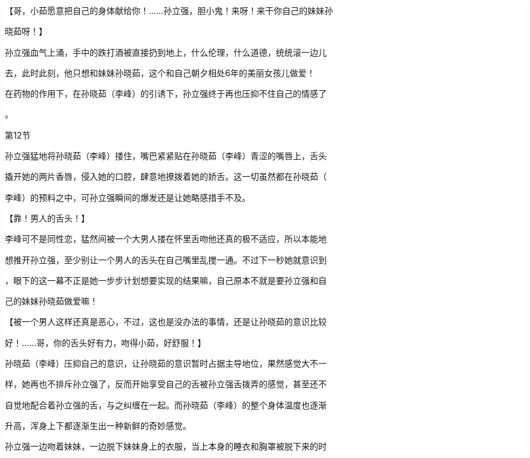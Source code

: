



【哥，小茹愿意把自己的身体献给你！……孙立强，胆小鬼！来呀！来干你自己的妹妹孙

晓茹呀！】



孙立强血气上涌，手中的跌打酒被直接扔到地上，什么伦理，什么道德，统统滚一边儿

去，此时此刻，他只想和妹妹孙晓茹，这个和自己朝夕相处6年的美丽女孩儿做爱！





在药物的作用下，在孙晓茹（李峰）的引诱下，孙立强终于再也压抑不住自己的情感了

。



第12节





孙立强猛地将孙晓茹（李峰）搂住，嘴巴紧紧贴在孙晓茹（李峰）青涩的嘴唇上，舌头

撬开她的两片香唇，侵入她的口腔，肆意地撩拨着她的娇舌。这一切虽然都在孙晓茹（

李峰）的预料之中，可孙立强瞬间的爆发还是让她略感措手不及。

【靠！男人的舌头！】





李峰可不是同性恋，猛然间被一个大男人搂在怀里舌吻他还真的极不适应，所以本能地

想推开孙立强，至少别让一个男人的舌头在自己嘴里乱搅一通。不过下一秒她就意识到

，眼下的这一幕不正是她一步步计划想要实现的结果嘛，自己原本不就是要孙立强和自

己的妹妹孙晓茹做爱嘛！



【被一个男人这样还真是恶心，不过，这也是没办法的事情，还是让孙晓茹的意识比较

好！……哥，你的舌头好有力，吻得小茹，好舒服！】





孙晓茹（李峰）压抑自己的意识，让孙晓茹的意识暂时占据主导地位，果然感觉大不一

样，她再也不排斥孙立强了，反而开始享受自己的舌被孙立强舌拨弄的感觉，甚至还不

自觉地配合着孙立强的舌，与之纠缠在一起。而孙晓茹（李峰）的整个身体温度也逐渐

升高，浑身上下都逐渐生出一种新鲜的奇妙感觉。





孙立强一边吻着妹妹，一边脱下妹妹身上的衣服，当上本身的睡衣和胸罩被脱下来的时
